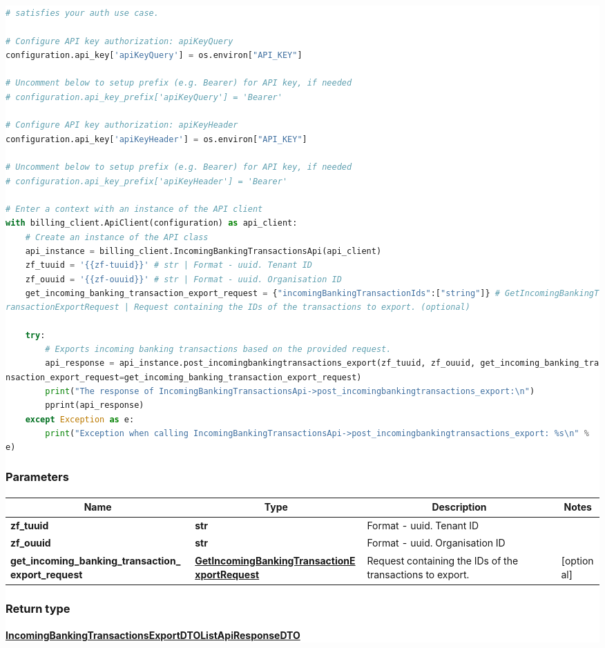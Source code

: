 ```python
# satisfies your auth use case.

# Configure API key authorization: apiKeyQuery
configuration.api_key['apiKeyQuery'] = os.environ["API_KEY"]

# Uncomment below to setup prefix (e.g. Bearer) for API key, if needed
# configuration.api_key_prefix['apiKeyQuery'] = 'Bearer'

# Configure API key authorization: apiKeyHeader
configuration.api_key['apiKeyHeader'] = os.environ["API_KEY"]

# Uncomment below to setup prefix (e.g. Bearer) for API key, if needed
# configuration.api_key_prefix['apiKeyHeader'] = 'Bearer'

# Enter a context with an instance of the API client
with billing_client.ApiClient(configuration) as api_client:
    # Create an instance of the API class
    api_instance = billing_client.IncomingBankingTransactionsApi(api_client)
    zf_tuuid = '{{zf-tuuid}}' # str | Format - uuid. Tenant ID
    zf_ouuid = '{{zf-ouuid}}' # str | Format - uuid. Organisation ID
    get_incoming_banking_transaction_export_request = {"incomingBankingTransactionIds":["string"]} # GetIncomingBankingTransactionExportRequest | Request containing the IDs of the transactions to export. (optional)

    try:
        # Exports incoming banking transactions based on the provided request.
        api_response = api_instance.post_incomingbankingtransactions_export(zf_tuuid, zf_ouuid, get_incoming_banking_transaction_export_request=get_incoming_banking_transaction_export_request)
        print("The response of IncomingBankingTransactionsApi->post_incomingbankingtransactions_export:\n")
        pprint(api_response)
    except Exception as e:
        print("Exception when calling IncomingBankingTransactionsApi->post_incomingbankingtransactions_export: %s\n" % e)
```



### Parameters


Name | Type | Description  | Notes
------------- | ------------- | ------------- | -------------
 **zf_tuuid** | **str**| Format - uuid. Tenant ID | 
 **zf_ouuid** | **str**| Format - uuid. Organisation ID | 
 **get_incoming_banking_transaction_export_request** | [**GetIncomingBankingTransactionExportRequest**](GetIncomingBankingTransactionExportRequest.md)| Request containing the IDs of the transactions to export. | [optional] 

### Return type

[**IncomingBankingTransactionsExportDTOListApiResponseDTO**](IncomingBankingTransactionsExportDTOListApiResponseDTO.md)
